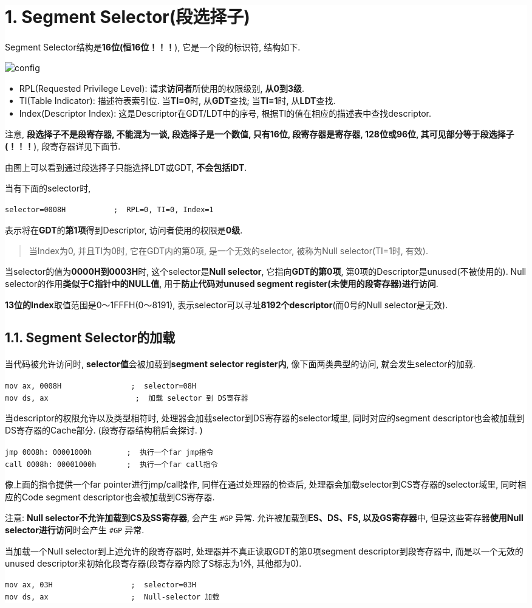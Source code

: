 


# 1. Segment Selector(段选择子)

Segment Selector结构是**16位(恒16位！！！**), 它是一个段的标识符, 结构如下. 

![config](./images/5.png)

- RPL(Requested Privilege Level): 请求**访问者**所使用的权限级别, **从0到3级**. 
- TI(Table Indicator): 描述符表索引位. 当**TI=0**时, 从**GDT**查找; 当**TI=1**时, 从**LDT**查找. 
- Index(Descriptor Index): 这是Descriptor在GDT/LDT中的序号, 根据TI的值在相应的描述表中查找descriptor. 

注意, **段选择子不是段寄存器, 不能混为一谈,  段选择子是一个数值, 只有16位, 段寄存器是寄存器, 128位或96位, 其可见部分等于段选择子(！！！**), 段寄存器详见下面节.

由图上可以看到通过段选择子只能选择LDT或GDT, **不会包括IDT**.

当有下面的selector时, 

```assembly
selector=0008H           ;  RPL=0, TI=0, Index=1
```

表示将在**GDT**的**第1项**得到Descriptor, 访问者使用的权限是**0级**. 

>当Index为0, 并且TI为0时, 它在GDT内的第0项, 是一个无效的selector, 被称为Null selector(TI=1时, 有效). 

当selector的值为**0000H到0003H**时, 这个selector是**Null selector**, 它指向**GDT的第0项**, 第0项的Descriptor是unused(不被使用的). Null selector的作用**类似于C指针中的NULL值**, 用于**防止代码对unused segment register(未使用的段寄存器)进行访问**. 

**13位的Index**取值范围是0～1FFFH(0～8191), 表示selector可以寻址**8192个descriptor**(而0号的Null selector是无效). 

## 1.1. Segment Selector的加载

当代码被允许访问时, **selector值**会被加载到**segment selector register内**, 像下面两类典型的访问, 就会发生selector的加载. 

```assembly
mov ax, 0008H                ;  selector=08H
mov ds, ax                    ;  加载 selector 到 DS寄存器
```

当descriptor的权限允许以及类型相符时, 处理器会加载selector到DS寄存器的selector域里, 同时对应的segment descriptor也会被加载到DS寄存器的Cache部分. (段寄存器结构稍后会探讨. )

```assembly
jmp 0008h: 00001000h        ;  执行一个far jmp指令
call 0008h: 00001000h       ;  执行一个far call指令
```

像上面的指令提供一个far pointer进行jmp/call操作, 同样在通过处理器的检查后, 处理器会加载selector到CS寄存器的selector域里, 同时相应的Code segment descriptor也会被加载到CS寄存器. 

注意: **Null selector不允许加载到CS及SS寄存器**, 会产生 `#GP` 异常. 允许被加载到**ES、DS、FS, 以及GS寄存器**中, 但是这些寄存器**使用Null selector进行访问**时会产生 `#GP` 异常. 

当加载一个Null selector到上述允许的段寄存器时, 处理器并不真正读取GDT的第0项segment descriptor到段寄存器中, 而是以一个无效的unused descriptor来初始化段寄存器(段寄存器内除了S标志为1外, 其他都为0). 

```assembly
mov ax, 03H                  ;  selector=03H
mov ds, ax                   ;  Null-selector 加载
```
